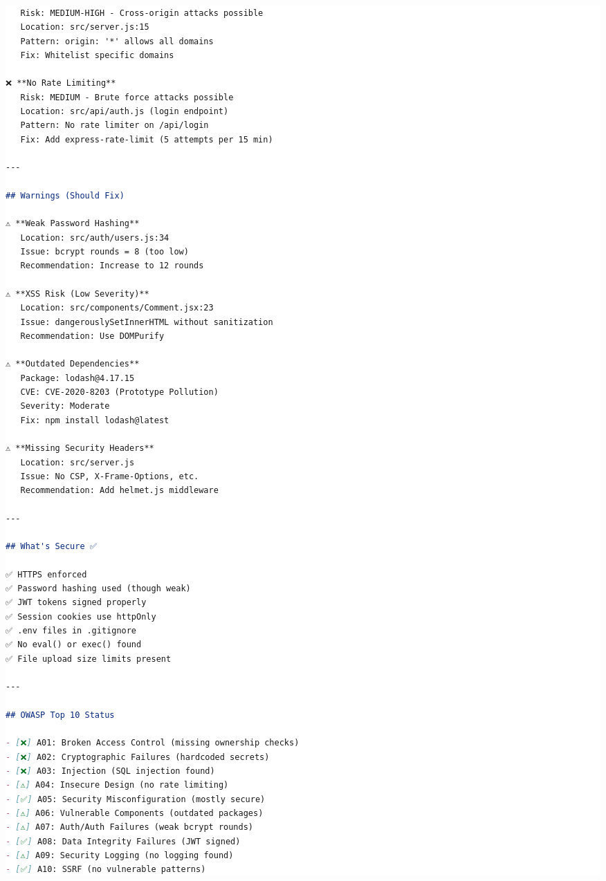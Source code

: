 ```markdown
   Risk: MEDIUM-HIGH - Cross-origin attacks possible
   Location: src/server.js:15
   Pattern: origin: '*' allows all domains
   Fix: Whitelist specific domains

❌ **No Rate Limiting**
   Risk: MEDIUM - Brute force attacks possible
   Location: src/api/auth.js (login endpoint)
   Pattern: No rate limiter on /api/login
   Fix: Add express-rate-limit (5 attempts per 15 min)

---

## Warnings (Should Fix)

⚠️ **Weak Password Hashing**
   Location: src/auth/users.js:34
   Issue: bcrypt rounds = 8 (too low)
   Recommendation: Increase to 12 rounds

⚠️ **XSS Risk (Low Severity)**
   Location: src/components/Comment.jsx:23
   Issue: dangerouslySetInnerHTML without sanitization
   Recommendation: Use DOMPurify

⚠️ **Outdated Dependencies**
   Package: lodash@4.17.15
   CVE: CVE-2020-8203 (Prototype Pollution)
   Severity: Moderate
   Fix: npm install lodash@latest

⚠️ **Missing Security Headers**
   Location: src/server.js
   Issue: No CSP, X-Frame-Options, etc.
   Recommendation: Add helmet.js middleware

---

## What's Secure ✅

✅ HTTPS enforced
✅ Password hashing used (though weak)
✅ JWT tokens signed properly
✅ Session cookies use httpOnly
✅ .env files in .gitignore
✅ No eval() or exec() found
✅ File upload size limits present

---

## OWASP Top 10 Status

- [❌] A01: Broken Access Control (missing ownership checks)
- [❌] A02: Cryptographic Failures (hardcoded secrets)
- [❌] A03: Injection (SQL injection found)
- [⚠️] A04: Insecure Design (no rate limiting)
- [✅] A05: Security Misconfiguration (mostly secure)
- [⚠️] A06: Vulnerable Components (outdated packages)
- [⚠️] A07: Auth/Auth Failures (weak bcrypt rounds)
- [✅] A08: Data Integrity Failures (JWT signed)
- [⚠️] A09: Security Logging (no logging found)
- [✅] A10: SSRF (no vulnerable patterns)

```